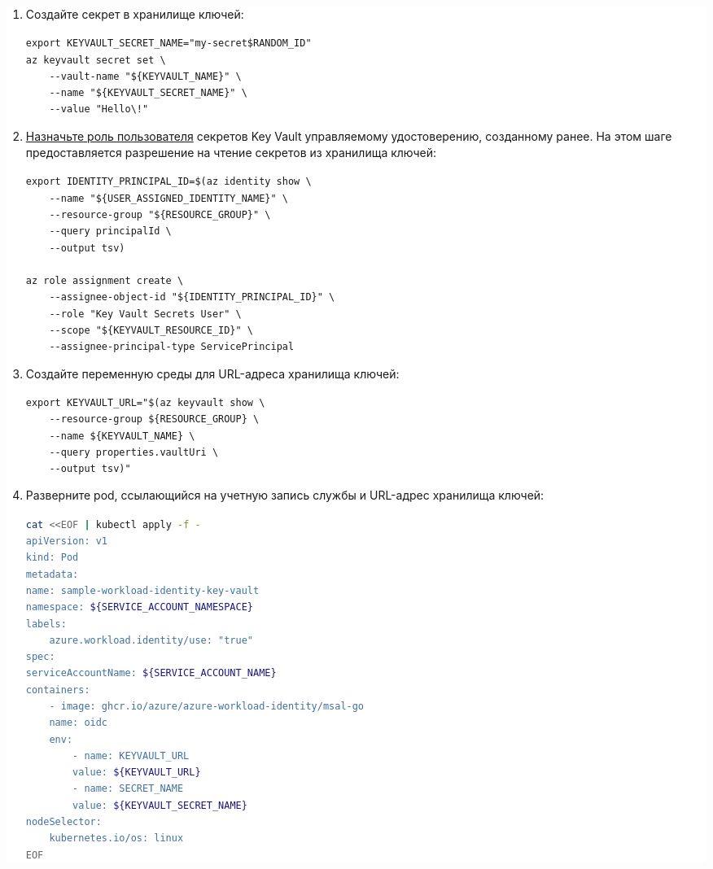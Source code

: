 1. Создайте секрет в хранилище ключей:

    ```azurecli-interactive
    export KEYVAULT_SECRET_NAME="my-secret$RANDOM_ID"
    az keyvault secret set \
        --vault-name "${KEYVAULT_NAME}" \
        --name "${KEYVAULT_SECRET_NAME}" \
        --value "Hello\!"
    ```

1. [Назначьте роль пользователя](/azure/role-based-access-control/built-in-roles/security#key-vault-secrets-user) секретов Key Vault управляемому удостоверению, созданному ранее. На этом шаге предоставляется разрешение на чтение секретов из хранилища ключей:

    ```azurecli-interactive
    export IDENTITY_PRINCIPAL_ID=$(az identity show \
        --name "${USER_ASSIGNED_IDENTITY_NAME}" \
        --resource-group "${RESOURCE_GROUP}" \
        --query principalId \
        --output tsv)
    
    az role assignment create \
        --assignee-object-id "${IDENTITY_PRINCIPAL_ID}" \
        --role "Key Vault Secrets User" \
        --scope "${KEYVAULT_RESOURCE_ID}" \
        --assignee-principal-type ServicePrincipal
    ```

1. Создайте переменную среды для URL-адреса хранилища ключей:

    ```azurecli-interactive
    export KEYVAULT_URL="$(az keyvault show \
        --resource-group ${RESOURCE_GROUP} \
        --name ${KEYVAULT_NAME} \
        --query properties.vaultUri \
        --output tsv)"
    ```

1. Разверните pod, ссылающийся на учетную запись службы и URL-адрес хранилища ключей:

    ```bash
    cat <<EOF | kubectl apply -f -
    apiVersion: v1
    kind: Pod
    metadata:
    name: sample-workload-identity-key-vault
    namespace: ${SERVICE_ACCOUNT_NAMESPACE}
    labels:
        azure.workload.identity/use: "true"
    spec:
    serviceAccountName: ${SERVICE_ACCOUNT_NAME}
    containers:
        - image: ghcr.io/azure/azure-workload-identity/msal-go
        name: oidc
        env:
            - name: KEYVAULT_URL
            value: ${KEYVAULT_URL}
            - name: SECRET_NAME
            value: ${KEYVAULT_SECRET_NAME}
    nodeSelector:
        kubernetes.io/os: linux
    EOF
    ```
